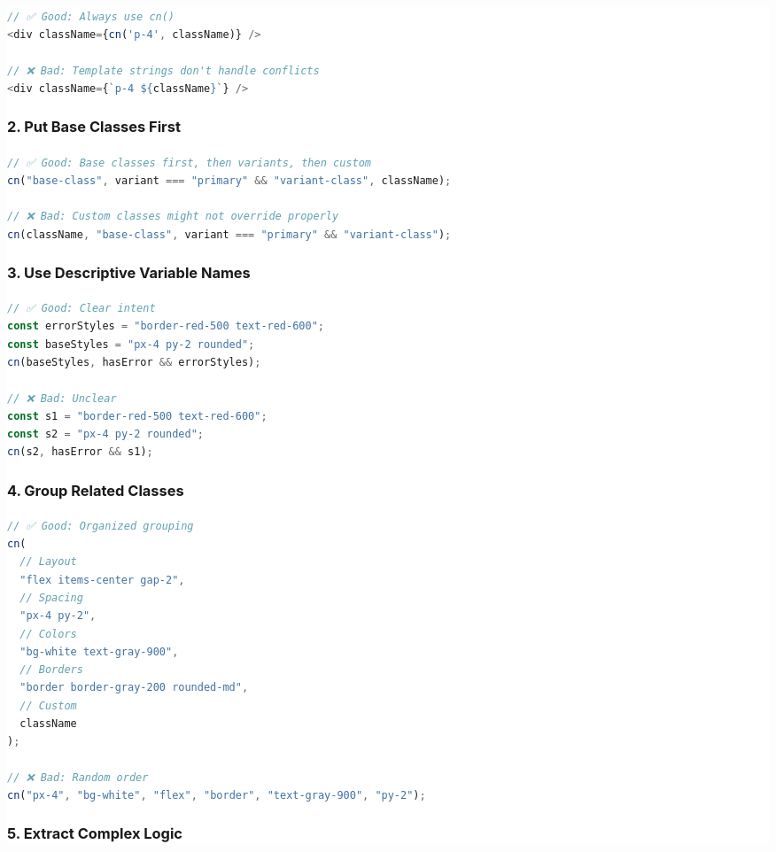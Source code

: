 ```typescript
// ✅ Good: Always use cn()
<div className={cn('p-4', className)} />

// ❌ Bad: Template strings don't handle conflicts
<div className={`p-4 ${className}`} />
```

### 2. Put Base Classes First

```typescript
// ✅ Good: Base classes first, then variants, then custom
cn("base-class", variant === "primary" && "variant-class", className);

// ❌ Bad: Custom classes might not override properly
cn(className, "base-class", variant === "primary" && "variant-class");
```

### 3. Use Descriptive Variable Names

```typescript
// ✅ Good: Clear intent
const errorStyles = "border-red-500 text-red-600";
const baseStyles = "px-4 py-2 rounded";
cn(baseStyles, hasError && errorStyles);

// ❌ Bad: Unclear
const s1 = "border-red-500 text-red-600";
const s2 = "px-4 py-2 rounded";
cn(s2, hasError && s1);
```

### 4. Group Related Classes

```typescript
// ✅ Good: Organized grouping
cn(
  // Layout
  "flex items-center gap-2",
  // Spacing
  "px-4 py-2",
  // Colors
  "bg-white text-gray-900",
  // Borders
  "border border-gray-200 rounded-md",
  // Custom
  className
);

// ❌ Bad: Random order
cn("px-4", "bg-white", "flex", "border", "text-gray-900", "py-2");
```

### 5. Extract Complex Logic
